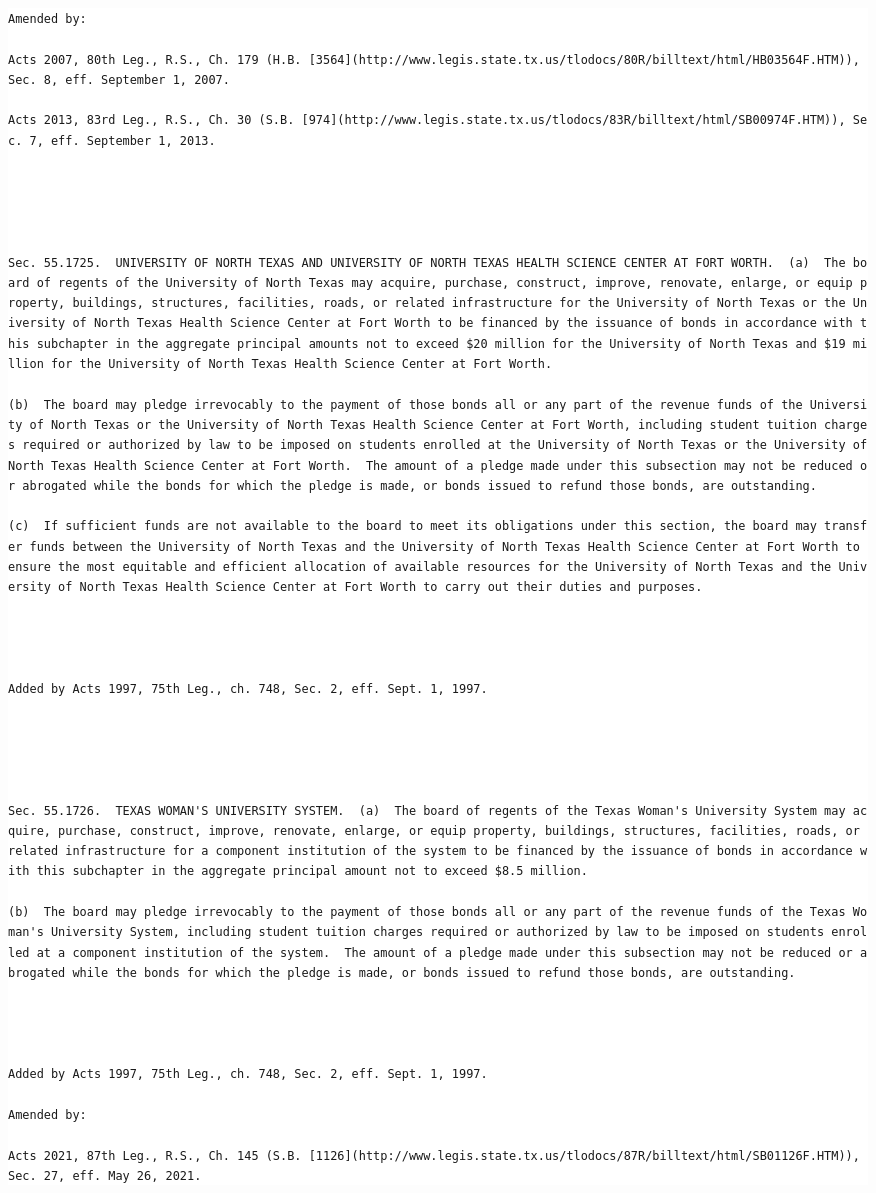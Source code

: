     Amended by: 
    
    Acts 2007, 80th Leg., R.S., Ch. 179 (H.B. [3564](http://www.legis.state.tx.us/tlodocs/80R/billtext/html/HB03564F.HTM)), Sec. 8, eff. September 1, 2007.
    
    Acts 2013, 83rd Leg., R.S., Ch. 30 (S.B. [974](http://www.legis.state.tx.us/tlodocs/83R/billtext/html/SB00974F.HTM)), Sec. 7, eff. September 1, 2013.
    
    
    
    
    
    Sec. 55.1725.  UNIVERSITY OF NORTH TEXAS AND UNIVERSITY OF NORTH TEXAS HEALTH SCIENCE CENTER AT FORT WORTH.  (a)  The board of regents of the University of North Texas may acquire, purchase, construct, improve, renovate, enlarge, or equip property, buildings, structures, facilities, roads, or related infrastructure for the University of North Texas or the University of North Texas Health Science Center at Fort Worth to be financed by the issuance of bonds in accordance with this subchapter in the aggregate principal amounts not to exceed $20 million for the University of North Texas and $19 million for the University of North Texas Health Science Center at Fort Worth.
    
    (b)  The board may pledge irrevocably to the payment of those bonds all or any part of the revenue funds of the University of North Texas or the University of North Texas Health Science Center at Fort Worth, including student tuition charges required or authorized by law to be imposed on students enrolled at the University of North Texas or the University of North Texas Health Science Center at Fort Worth.  The amount of a pledge made under this subsection may not be reduced or abrogated while the bonds for which the pledge is made, or bonds issued to refund those bonds, are outstanding.
    
    (c)  If sufficient funds are not available to the board to meet its obligations under this section, the board may transfer funds between the University of North Texas and the University of North Texas Health Science Center at Fort Worth to ensure the most equitable and efficient allocation of available resources for the University of North Texas and the University of North Texas Health Science Center at Fort Worth to carry out their duties and purposes.
    
    
    
    
    Added by Acts 1997, 75th Leg., ch. 748, Sec. 2, eff. Sept. 1, 1997.
    
    
    
    
    
    Sec. 55.1726.  TEXAS WOMAN'S UNIVERSITY SYSTEM.  (a)  The board of regents of the Texas Woman's University System may acquire, purchase, construct, improve, renovate, enlarge, or equip property, buildings, structures, facilities, roads, or related infrastructure for a component institution of the system to be financed by the issuance of bonds in accordance with this subchapter in the aggregate principal amount not to exceed $8.5 million.
    
    (b)  The board may pledge irrevocably to the payment of those bonds all or any part of the revenue funds of the Texas Woman's University System, including student tuition charges required or authorized by law to be imposed on students enrolled at a component institution of the system.  The amount of a pledge made under this subsection may not be reduced or abrogated while the bonds for which the pledge is made, or bonds issued to refund those bonds, are outstanding.
    
    
    
    
    Added by Acts 1997, 75th Leg., ch. 748, Sec. 2, eff. Sept. 1, 1997.
    
    Amended by: 
    
    Acts 2021, 87th Leg., R.S., Ch. 145 (S.B. [1126](http://www.legis.state.tx.us/tlodocs/87R/billtext/html/SB01126F.HTM)), Sec. 27, eff. May 26, 2021.
    